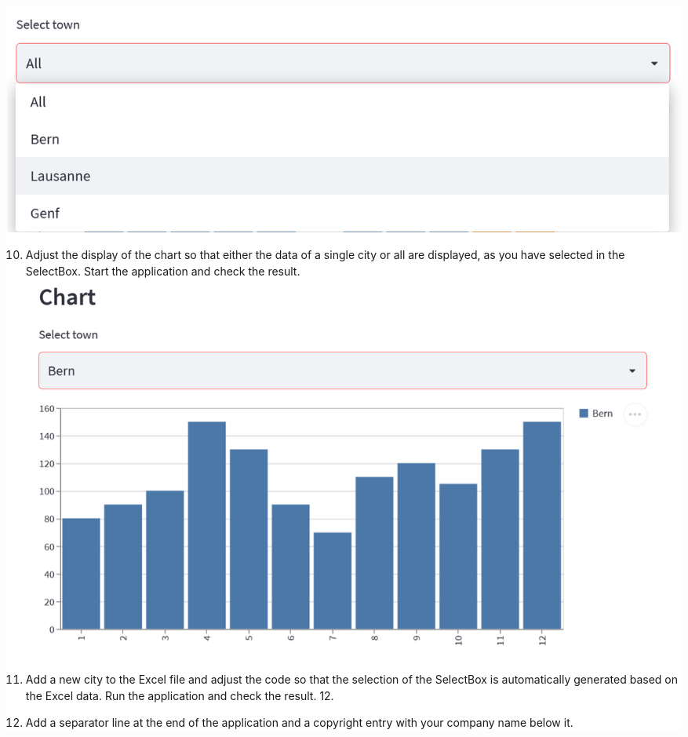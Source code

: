 ![SelectBox](img/sales-select-town.png)

10. Adjust the display of the chart so that either the data of a single city or all are displayed, as you have selected in the SelectBox. Start the application and check the result.
![Sales Bern](img/sales-bern.png)

11. Add a new city to the Excel file and adjust the code so that the selection of the SelectBox is automatically generated based on the Excel data.
    Run the application and check the result. 12.

12. Add a separator line at the end of the application and a copyright entry with your company name below it.
